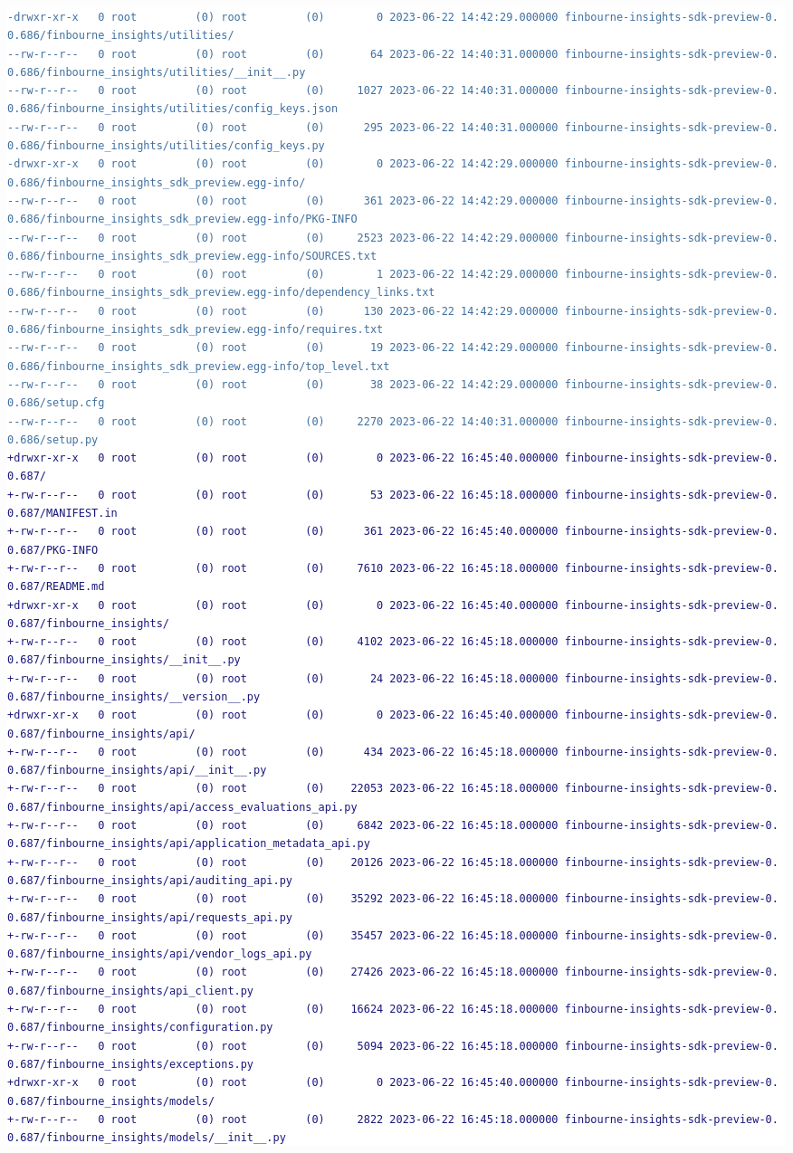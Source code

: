 ```diff
-drwxr-xr-x   0 root         (0) root         (0)        0 2023-06-22 14:42:29.000000 finbourne-insights-sdk-preview-0.0.686/finbourne_insights/utilities/
--rw-r--r--   0 root         (0) root         (0)       64 2023-06-22 14:40:31.000000 finbourne-insights-sdk-preview-0.0.686/finbourne_insights/utilities/__init__.py
--rw-r--r--   0 root         (0) root         (0)     1027 2023-06-22 14:40:31.000000 finbourne-insights-sdk-preview-0.0.686/finbourne_insights/utilities/config_keys.json
--rw-r--r--   0 root         (0) root         (0)      295 2023-06-22 14:40:31.000000 finbourne-insights-sdk-preview-0.0.686/finbourne_insights/utilities/config_keys.py
-drwxr-xr-x   0 root         (0) root         (0)        0 2023-06-22 14:42:29.000000 finbourne-insights-sdk-preview-0.0.686/finbourne_insights_sdk_preview.egg-info/
--rw-r--r--   0 root         (0) root         (0)      361 2023-06-22 14:42:29.000000 finbourne-insights-sdk-preview-0.0.686/finbourne_insights_sdk_preview.egg-info/PKG-INFO
--rw-r--r--   0 root         (0) root         (0)     2523 2023-06-22 14:42:29.000000 finbourne-insights-sdk-preview-0.0.686/finbourne_insights_sdk_preview.egg-info/SOURCES.txt
--rw-r--r--   0 root         (0) root         (0)        1 2023-06-22 14:42:29.000000 finbourne-insights-sdk-preview-0.0.686/finbourne_insights_sdk_preview.egg-info/dependency_links.txt
--rw-r--r--   0 root         (0) root         (0)      130 2023-06-22 14:42:29.000000 finbourne-insights-sdk-preview-0.0.686/finbourne_insights_sdk_preview.egg-info/requires.txt
--rw-r--r--   0 root         (0) root         (0)       19 2023-06-22 14:42:29.000000 finbourne-insights-sdk-preview-0.0.686/finbourne_insights_sdk_preview.egg-info/top_level.txt
--rw-r--r--   0 root         (0) root         (0)       38 2023-06-22 14:42:29.000000 finbourne-insights-sdk-preview-0.0.686/setup.cfg
--rw-r--r--   0 root         (0) root         (0)     2270 2023-06-22 14:40:31.000000 finbourne-insights-sdk-preview-0.0.686/setup.py
+drwxr-xr-x   0 root         (0) root         (0)        0 2023-06-22 16:45:40.000000 finbourne-insights-sdk-preview-0.0.687/
+-rw-r--r--   0 root         (0) root         (0)       53 2023-06-22 16:45:18.000000 finbourne-insights-sdk-preview-0.0.687/MANIFEST.in
+-rw-r--r--   0 root         (0) root         (0)      361 2023-06-22 16:45:40.000000 finbourne-insights-sdk-preview-0.0.687/PKG-INFO
+-rw-r--r--   0 root         (0) root         (0)     7610 2023-06-22 16:45:18.000000 finbourne-insights-sdk-preview-0.0.687/README.md
+drwxr-xr-x   0 root         (0) root         (0)        0 2023-06-22 16:45:40.000000 finbourne-insights-sdk-preview-0.0.687/finbourne_insights/
+-rw-r--r--   0 root         (0) root         (0)     4102 2023-06-22 16:45:18.000000 finbourne-insights-sdk-preview-0.0.687/finbourne_insights/__init__.py
+-rw-r--r--   0 root         (0) root         (0)       24 2023-06-22 16:45:18.000000 finbourne-insights-sdk-preview-0.0.687/finbourne_insights/__version__.py
+drwxr-xr-x   0 root         (0) root         (0)        0 2023-06-22 16:45:40.000000 finbourne-insights-sdk-preview-0.0.687/finbourne_insights/api/
+-rw-r--r--   0 root         (0) root         (0)      434 2023-06-22 16:45:18.000000 finbourne-insights-sdk-preview-0.0.687/finbourne_insights/api/__init__.py
+-rw-r--r--   0 root         (0) root         (0)    22053 2023-06-22 16:45:18.000000 finbourne-insights-sdk-preview-0.0.687/finbourne_insights/api/access_evaluations_api.py
+-rw-r--r--   0 root         (0) root         (0)     6842 2023-06-22 16:45:18.000000 finbourne-insights-sdk-preview-0.0.687/finbourne_insights/api/application_metadata_api.py
+-rw-r--r--   0 root         (0) root         (0)    20126 2023-06-22 16:45:18.000000 finbourne-insights-sdk-preview-0.0.687/finbourne_insights/api/auditing_api.py
+-rw-r--r--   0 root         (0) root         (0)    35292 2023-06-22 16:45:18.000000 finbourne-insights-sdk-preview-0.0.687/finbourne_insights/api/requests_api.py
+-rw-r--r--   0 root         (0) root         (0)    35457 2023-06-22 16:45:18.000000 finbourne-insights-sdk-preview-0.0.687/finbourne_insights/api/vendor_logs_api.py
+-rw-r--r--   0 root         (0) root         (0)    27426 2023-06-22 16:45:18.000000 finbourne-insights-sdk-preview-0.0.687/finbourne_insights/api_client.py
+-rw-r--r--   0 root         (0) root         (0)    16624 2023-06-22 16:45:18.000000 finbourne-insights-sdk-preview-0.0.687/finbourne_insights/configuration.py
+-rw-r--r--   0 root         (0) root         (0)     5094 2023-06-22 16:45:18.000000 finbourne-insights-sdk-preview-0.0.687/finbourne_insights/exceptions.py
+drwxr-xr-x   0 root         (0) root         (0)        0 2023-06-22 16:45:40.000000 finbourne-insights-sdk-preview-0.0.687/finbourne_insights/models/
+-rw-r--r--   0 root         (0) root         (0)     2822 2023-06-22 16:45:18.000000 finbourne-insights-sdk-preview-0.0.687/finbourne_insights/models/__init__.py
```